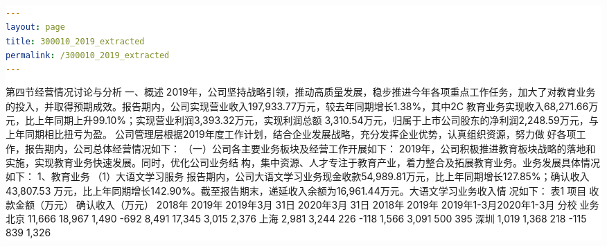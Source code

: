```yaml
---
layout: page
title: 300010_2019_extracted
permalink: /300010_2019_extracted
---
```


第四节经营情况讨论与分析
一、概述
2019年，公司坚持战略引领，推动高质量发展，稳步推进今年各项重点工作任务，加大了对教育业务
的投入，并取得预期成效。报告期内，公司实现营业收入197,933.77万元，较去年同期增长1.38%，其中2C
教育业务实现收入68,271.66万元，比上年同期上升99.10%；实现营业利润3,393.32万元，实现利润总额
3,310.54万元，归属于上市公司股东的净利润2,248.59万元，与上年同期相比扭亏为盈。
公司管理层根据2019年度工作计划，结合企业发展战略，充分发挥企业优势，认真组织资源，努力做
好各项工作，报告期内，公司总体经营情况如下：
（一）公司各主要业务板块及经营工作开展如下：
2019年，公司积极推进教育板块战略的落地和实施，实现教育业务快速发展。同时，优化公司业务结
构，集中资源、人才专注于教育产业，着力整合及拓展教育业务。业务发展具体情况如下：
1、教育业务
（1）大语文学习服务
报告期内，公司大语文学习业务现金收款54,989.81万元，比上年同期增长127.85%；确认收入43,807.53
万元，比上年同期增长142.90%。截至报告期末，递延收入余额为16,961.44万元。大语文学习业务收入情
况如下：
表1
项目
收款金额（万元）
确认收入（万元）
2018年
2019年
2019年3月
31日
2020年3月
31日
2018年
2019年
2019年1-3月2020年1-3月
分校
业务
北京
11,666
18,967
1,490
-692
8,491
17,345
3,015
2,376
上海
2,981
3,244
226
-118
1,566
3,091
500
395
深圳
1,019
1,368
218
-115
839
1,326
